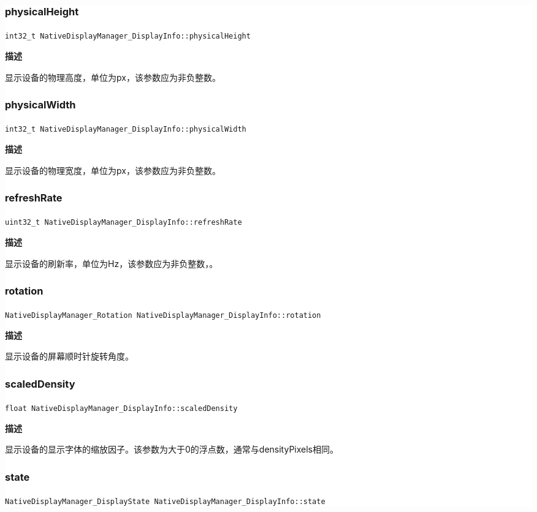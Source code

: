 
### physicalHeight

```
int32_t NativeDisplayManager_DisplayInfo::physicalHeight
```

**描述**

显示设备的物理高度，单位为px，该参数应为非负整数。


### physicalWidth

```
int32_t NativeDisplayManager_DisplayInfo::physicalWidth
```

**描述**

显示设备的物理宽度，单位为px，该参数应为非负整数。


### refreshRate

```
uint32_t NativeDisplayManager_DisplayInfo::refreshRate
```

**描述**

显示设备的刷新率，单位为Hz，该参数应为非负整数，。


### rotation

```
NativeDisplayManager_Rotation NativeDisplayManager_DisplayInfo::rotation
```

**描述**

显示设备的屏幕顺时针旋转角度。


### scaledDensity

```
float NativeDisplayManager_DisplayInfo::scaledDensity
```

**描述**

显示设备的显示字体的缩放因子。该参数为大于0的浮点数，通常与densityPixels相同。


### state

```
NativeDisplayManager_DisplayState NativeDisplayManager_DisplayInfo::state
```
